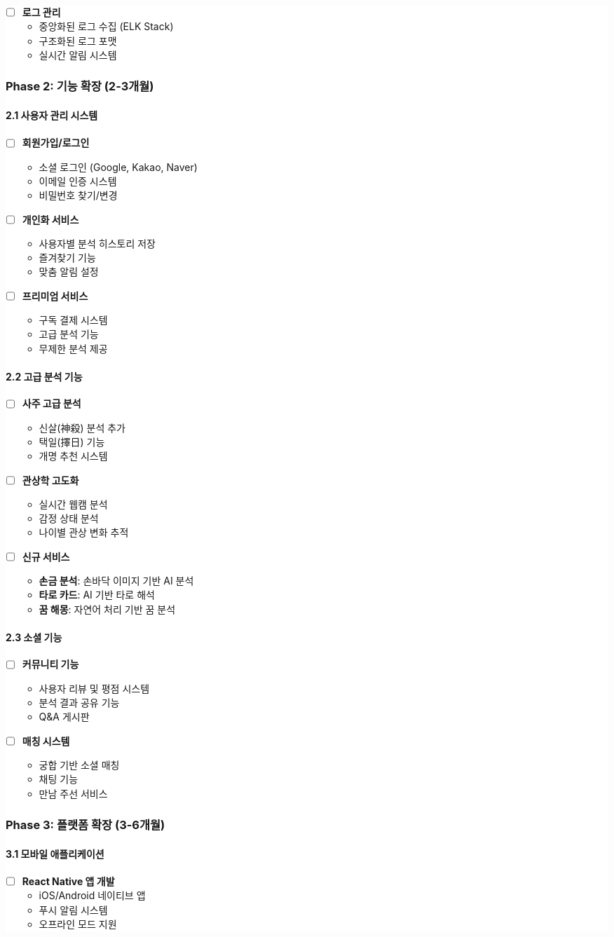 - [ ] **로그 관리**
  - 중앙화된 로그 수집 (ELK Stack)
  - 구조화된 로그 포맷
  - 실시간 알림 시스템

### Phase 2: 기능 확장 (2-3개월)

#### 2.1 사용자 관리 시스템
- [ ] **회원가입/로그인**
  - 소셜 로그인 (Google, Kakao, Naver)
  - 이메일 인증 시스템
  - 비밀번호 찾기/변경

- [ ] **개인화 서비스**
  - 사용자별 분석 히스토리 저장
  - 즐겨찾기 기능
  - 맞춤 알림 설정

- [ ] **프리미엄 서비스**
  - 구독 결제 시스템
  - 고급 분석 기능
  - 무제한 분석 제공

#### 2.2 고급 분석 기능
- [ ] **사주 고급 분석**
  - 신살(神殺) 분석 추가
  - 택일(擇日) 기능
  - 개명 추천 시스템

- [ ] **관상학 고도화**
  - 실시간 웹캠 분석
  - 감정 상태 분석
  - 나이별 관상 변화 추적

- [ ] **신규 서비스**
  - **손금 분석**: 손바닥 이미지 기반 AI 분석
  - **타로 카드**: AI 기반 타로 해석
  - **꿈 해몽**: 자연어 처리 기반 꿈 분석

#### 2.3 소셜 기능
- [ ] **커뮤니티 기능**
  - 사용자 리뷰 및 평점 시스템
  - 분석 결과 공유 기능
  - Q&A 게시판

- [ ] **매칭 시스템**
  - 궁합 기반 소셜 매칭
  - 채팅 기능
  - 만남 주선 서비스

### Phase 3: 플랫폼 확장 (3-6개월)

#### 3.1 모바일 애플리케이션
- [ ] **React Native 앱 개발**
  - iOS/Android 네이티브 앱
  - 푸시 알림 시스템
  - 오프라인 모드 지원
